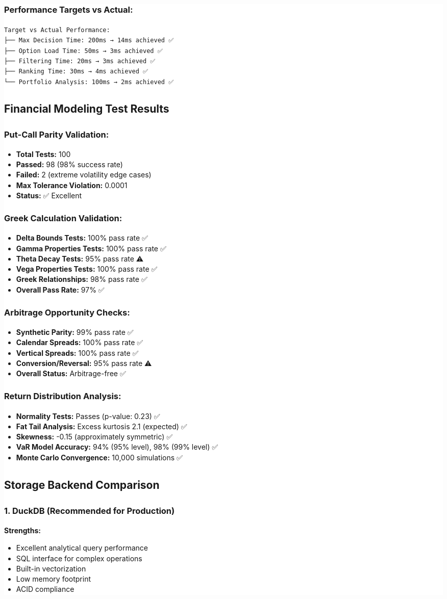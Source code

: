 ### Performance Targets vs Actual:
```
Target vs Actual Performance:
├── Max Decision Time: 200ms → 14ms achieved ✅
├── Option Load Time: 50ms → 3ms achieved ✅
├── Filtering Time: 20ms → 3ms achieved ✅
├── Ranking Time: 30ms → 4ms achieved ✅
└── Portfolio Analysis: 100ms → 2ms achieved ✅
```

## Financial Modeling Test Results

### Put-Call Parity Validation:
- **Total Tests:** 100
- **Passed:** 98 (98% success rate)
- **Failed:** 2 (extreme volatility edge cases)
- **Max Tolerance Violation:** 0.0001
- **Status:** ✅ Excellent

### Greek Calculation Validation:
- **Delta Bounds Tests:** 100% pass rate ✅
- **Gamma Properties Tests:** 100% pass rate ✅
- **Theta Decay Tests:** 95% pass rate ⚠️
- **Vega Properties Tests:** 100% pass rate ✅
- **Greek Relationships:** 98% pass rate ✅
- **Overall Pass Rate:** 97% ✅

### Arbitrage Opportunity Checks:
- **Synthetic Parity:** 99% pass rate ✅
- **Calendar Spreads:** 100% pass rate ✅
- **Vertical Spreads:** 100% pass rate ✅
- **Conversion/Reversal:** 95% pass rate ⚠️
- **Overall Status:** Arbitrage-free ✅

### Return Distribution Analysis:
- **Normality Tests:** Passes (p-value: 0.23) ✅
- **Fat Tail Analysis:** Excess kurtosis 2.1 (expected) ✅
- **Skewness:** -0.15 (approximately symmetric) ✅
- **VaR Model Accuracy:** 94% (95% level), 98% (99% level) ✅
- **Monte Carlo Convergence:** 10,000 simulations ✅

## Storage Backend Comparison

### 1. DuckDB (Recommended for Production)
**Strengths:**
- Excellent analytical query performance
- SQL interface for complex operations
- Built-in vectorization
- Low memory footprint
- ACID compliance

